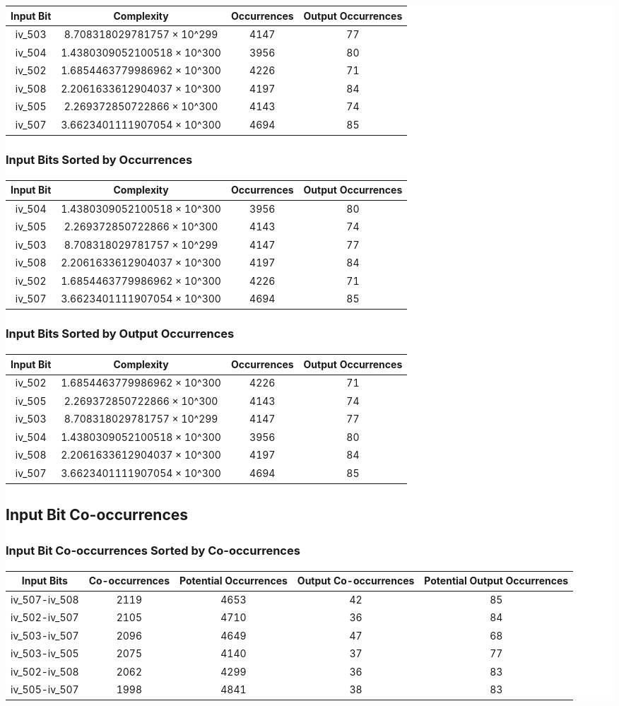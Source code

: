 | Input Bit | Complexity | Occurrences | Output Occurrences |
|:---------:|:----------:|:-----------:|:------------------:|
| iv_503 | 8.708318029781757 × 10^299 | 4147 | 77 |
| iv_504 | 1.4380309052100518 × 10^300 | 3956 | 80 |
| iv_502 | 1.6854463779986962 × 10^300 | 4226 | 71 |
| iv_508 | 2.2061633612904037 × 10^300 | 4197 | 84 |
| iv_505 | 2.269372850722866 × 10^300 | 4143 | 74 |
| iv_507 | 3.6623401111907054 × 10^300 | 4694 | 85 |

### Input Bits Sorted by Occurrences

| Input Bit | Complexity | Occurrences | Output Occurrences |
|:---------:|:----------:|:-----------:|:------------------:|
| iv_504 | 1.4380309052100518 × 10^300 | 3956 | 80 |
| iv_505 | 2.269372850722866 × 10^300 | 4143 | 74 |
| iv_503 | 8.708318029781757 × 10^299 | 4147 | 77 |
| iv_508 | 2.2061633612904037 × 10^300 | 4197 | 84 |
| iv_502 | 1.6854463779986962 × 10^300 | 4226 | 71 |
| iv_507 | 3.6623401111907054 × 10^300 | 4694 | 85 |

### Input Bits Sorted by Output Occurrences

| Input Bit | Complexity | Occurrences | Output Occurrences |
|:---------:|:----------:|:-----------:|:------------------:|
| iv_502 | 1.6854463779986962 × 10^300 | 4226 | 71 |
| iv_505 | 2.269372850722866 × 10^300 | 4143 | 74 |
| iv_503 | 8.708318029781757 × 10^299 | 4147 | 77 |
| iv_504 | 1.4380309052100518 × 10^300 | 3956 | 80 |
| iv_508 | 2.2061633612904037 × 10^300 | 4197 | 84 |
| iv_507 | 3.6623401111907054 × 10^300 | 4694 | 85 |

## Input Bit Co-occurrences

### Input Bit Co-occurrences Sorted by Co-occurrences

| Input Bits | Co-occurrences | Potential Occurrences | Output Co-occurrences | Potential Output Occurrences |
|:----------:|:--------------:|:---------------------:|:---------------------:|:----------------------------:|
| iv_507-iv_508 | 2119 | 4653 | 42 | 85 |
| iv_502-iv_507 | 2105 | 4710 | 36 | 84 |
| iv_503-iv_507 | 2096 | 4649 | 47 | 68 |
| iv_503-iv_505 | 2075 | 4140 | 37 | 77 |
| iv_502-iv_508 | 2062 | 4299 | 36 | 83 |
| iv_505-iv_507 | 1998 | 4841 | 38 | 83 |
